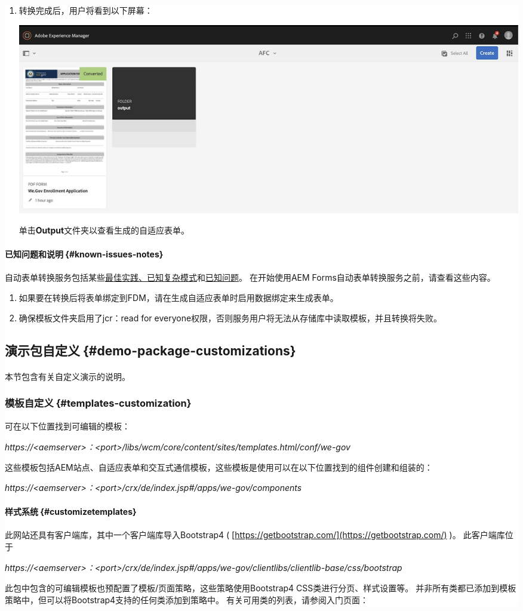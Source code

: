 1. 转换完成后，用户将看到以下屏幕：

   ![已转换的自适应表单](assets/aftia-converted-adaptive-form-2.jpg)

   单击&#x200B;**Output**&#x200B;文件夹以查看生成的自适应表单。

#### 已知问题和说明 {#known-issues-notes}

自动表单转换服务包括某些[最佳实践、已知复杂模式](https://experienceleague.adobe.com/docs/aem-forms-automated-conversion-service/using/styles-and-pattern-considerations-and-best-practices.html)和[已知问题](https://experienceleague.adobe.com/docs/aem-forms-automated-conversion-service/using/known-issues.html)。 在开始使用AEM Forms自动表单转换服务之前，请查看这些内容。

1. 如果要在转换后将表单绑定到FDM，请在生成自适应表单时启用数据绑定来生成表单。

1. 确保模板文件夹启用了jcr：read for everyone权限，否则服务用户将无法从存储库中读取模板，并且转换将失败。

## 演示包自定义 {#demo-package-customizations}

本节包含有关自定义演示的说明。

### 模板自定义 {#templates-customization}

可在以下位置找到可编辑的模板：

*https://&lt;aemserver>：&lt;port>/libs/wcm/core/content/sites/templates.html/conf/we-gov*

这些模板包括AEM站点、自适应表单和交互式通信模板，这些模板是使用可以在以下位置找到的组件创建和组装的：

*https://&lt;aemserver>：&lt;port>/crx/de/index.jsp#/apps/we-gov/components*

#### 样式系统 {#customizetemplates}

此网站还具有客户端库，其中一个客户端库导入Bootstrap4 ( [https://getbootstrap.com/](https://getbootstrap.com/) )。 此客户端库位于

*https://&lt;aemserver>：&lt;port>/crx/de/index.jsp#/apps/we-gov/clientlibs/clientlib-base/css/bootstrap*

此包中包含的可编辑模板也预配置了模板/页面策略，这些策略使用Bootstrap4 CSS类进行分页、样式设置等。 并非所有类都已添加到模板策略中，但可以将Bootstrap4支持的任何类添加到策略中。 有关可用类的列表，请参阅入门页面：
